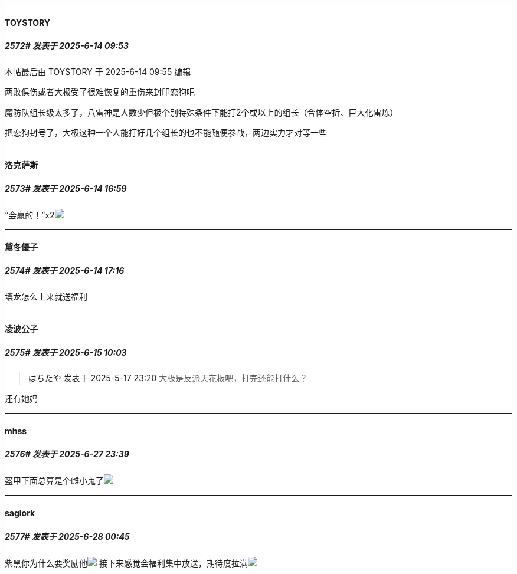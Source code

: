 *****

####  TOYSTORY  
##### 2572#       发表于 2025-6-14 09:53

 本帖最后由 TOYSTORY 于 2025-6-14 09:55 编辑 

两败俱伤或者大极受了很难恢复的重伤来封印恋狗吧

魔防队组长级太多了，八雷神是人数少但极个别特殊条件下能打2个或以上的组长（合体空折、巨大化雷炼）

把恋狗封号了，大极这种一个人能打好几个组长的也不能随便参战，两边实力才对等一些

*****

####  洛克萨斯  
##### 2573#       发表于 2025-6-14 16:59

“会赢的！”x2<img src="https://static.stage1st.com/image/smiley/face2017/033.png" referrerpolicy="no-referrer">


*****

####  黛冬優子  
##### 2574#       发表于 2025-6-14 17:16

壤龙怎么上来就送福利

*****

####  凌波公子  
##### 2575#       发表于 2025-6-15 10:03

<blockquote><a href="httphttps://stage1st.com/2b/forum.php?mod=redirect&amp;goto=findpost&amp;pid=67825567&amp;ptid=1869442" target="_blank">はちたや 发表于 2025-5-17 23:20</a>
大极是反派天花板吧，打完还能打什么？</blockquote>
还有她妈

*****

####  mhss  
##### 2576#       发表于 2025-6-27 23:39

盔甲下面总算是个雌小鬼了<img src="https://static.stage1st.com/image/smiley/face2017/138.png" referrerpolicy="no-referrer">

*****

####  saglork  
##### 2577#       发表于 2025-6-28 00:45

紫黑你为什么要奖励他<img src="https://static.stage1st.com/image/smiley/face2017/037.png" referrerpolicy="no-referrer">
接下来感觉会福利集中放送，期待度拉满<img src="https://static.stage1st.com/image/smiley/face2017/037.png" referrerpolicy="no-referrer">
